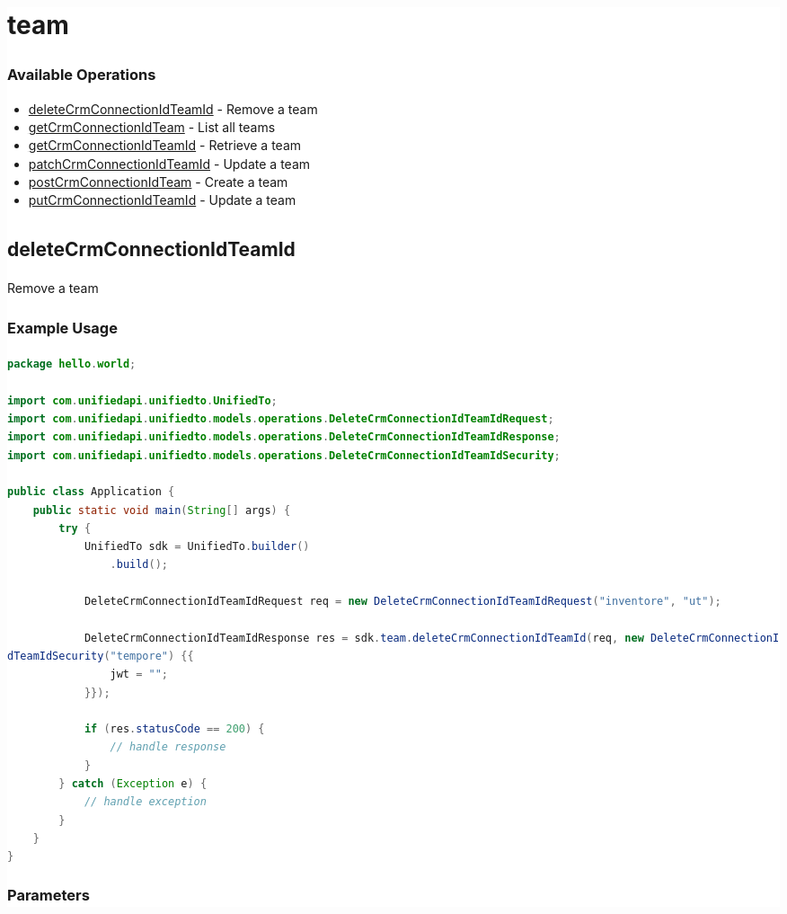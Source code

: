 # team

### Available Operations

* [deleteCrmConnectionIdTeamId](#deletecrmconnectionidteamid) - Remove a team
* [getCrmConnectionIdTeam](#getcrmconnectionidteam) - List all teams
* [getCrmConnectionIdTeamId](#getcrmconnectionidteamid) - Retrieve a team
* [patchCrmConnectionIdTeamId](#patchcrmconnectionidteamid) - Update a team
* [postCrmConnectionIdTeam](#postcrmconnectionidteam) - Create a team
* [putCrmConnectionIdTeamId](#putcrmconnectionidteamid) - Update a team

## deleteCrmConnectionIdTeamId

Remove a team

### Example Usage

```java
package hello.world;

import com.unifiedapi.unifiedto.UnifiedTo;
import com.unifiedapi.unifiedto.models.operations.DeleteCrmConnectionIdTeamIdRequest;
import com.unifiedapi.unifiedto.models.operations.DeleteCrmConnectionIdTeamIdResponse;
import com.unifiedapi.unifiedto.models.operations.DeleteCrmConnectionIdTeamIdSecurity;

public class Application {
    public static void main(String[] args) {
        try {
            UnifiedTo sdk = UnifiedTo.builder()
                .build();

            DeleteCrmConnectionIdTeamIdRequest req = new DeleteCrmConnectionIdTeamIdRequest("inventore", "ut");            

            DeleteCrmConnectionIdTeamIdResponse res = sdk.team.deleteCrmConnectionIdTeamId(req, new DeleteCrmConnectionIdTeamIdSecurity("tempore") {{
                jwt = "";
            }});

            if (res.statusCode == 200) {
                // handle response
            }
        } catch (Exception e) {
            // handle exception
        }
    }
}
```

### Parameters
